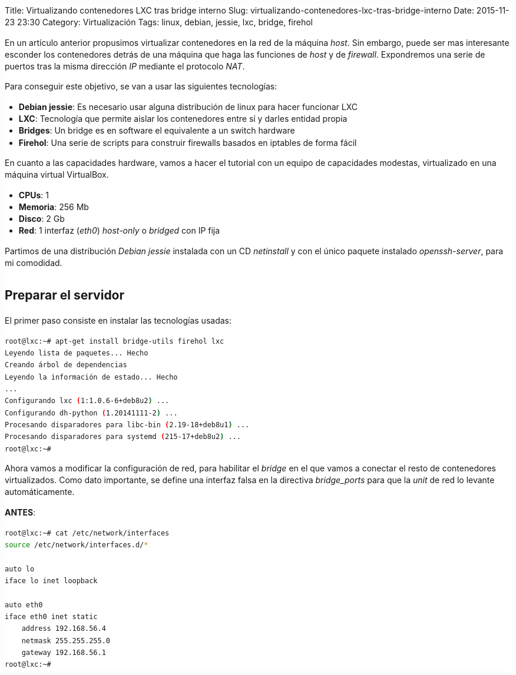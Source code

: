Title: Virtualizando contenedores LXC tras bridge interno
Slug: virtualizando-contenedores-lxc-tras-bridge-interno
Date: 2015-11-23 23:30
Category: Virtualización
Tags: linux, debian, jessie, lxc, bridge, firehol



En un artículo anterior propusimos virtualizar contenedores en la red de la máquina *host*. Sin embargo, puede ser mas interesante esconder los contenedores detrás de una máquina que haga las funciones de *host* y de *firewall*. Expondremos una serie de puertos tras la misma dirección *IP* mediante el protocolo *NAT*.

Para conseguir este objetivo, se van a usar las siguientes tecnologías:

* **Debian jessie**: Es necesario usar alguna distribución de linux para hacer funcionar LXC
* **LXC**: Tecnología que permite aislar los contenedores entre sí y darles entidad propia
* **Bridges**: Un bridge es en software el equivalente a un switch hardware
* **Firehol**: Una serie de scripts para construir firewalls basados en iptables de forma fácil

En cuanto a las capacidades hardware, vamos a hacer el tutorial con un equipo de capacidades modestas, virtualizado en una máquina virtual VirtualBox.

* **CPUs**: 1
* **Memoria**: 256 Mb
* **Disco**: 2 Gb
* **Red**: 1 interfaz (*eth0*) *host-only* o *bridged* con IP fija

Partimos de una distribución *Debian jessie* instalada con un CD *netinstall* y con el único paquete instalado *openssh-server*, para mi comodidad.

## Preparar el servidor

El primer paso consiste en instalar las tecnologías usadas:

```bash
root@lxc:~# apt-get install bridge-utils firehol lxc
Leyendo lista de paquetes... Hecho
Creando árbol de dependencias       
Leyendo la información de estado... Hecho
...
Configurando lxc (1:1.0.6-6+deb8u2) ...
Configurando dh-python (1.20141111-2) ...
Procesando disparadores para libc-bin (2.19-18+deb8u1) ...
Procesando disparadores para systemd (215-17+deb8u2) ...
root@lxc:~# 
```

Ahora vamos a modificar la configuración de red, para habilitar el *bridge* en el que vamos a conectar el resto de contenedores virtualizados. Como dato importante, se define una interfaz falsa en la directiva *bridge_ports* para que la *unit* de red lo levante automáticamente.

**ANTES**:

```bash
root@lxc:~# cat /etc/network/interfaces
source /etc/network/interfaces.d/*

auto lo
iface lo inet loopback

auto eth0
iface eth0 inet static
	address 192.168.56.4
	netmask 255.255.255.0
	gateway 192.168.56.1
root@lxc:~# 
```
